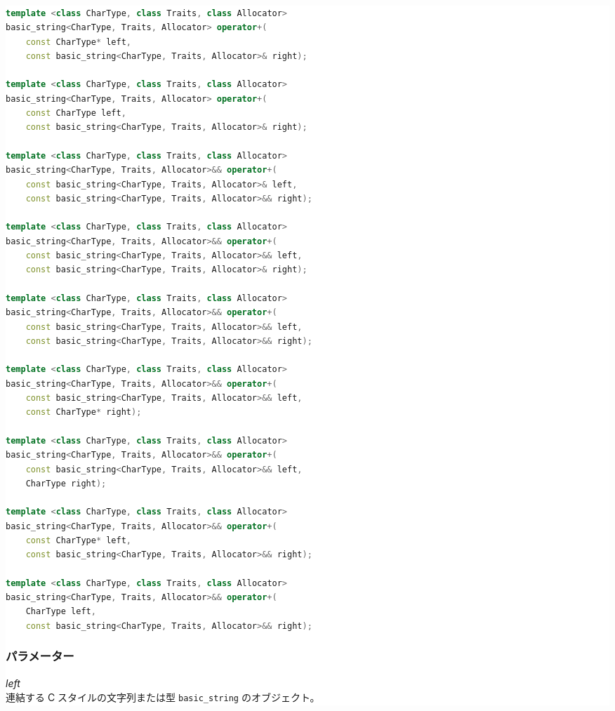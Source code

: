 ```cpp
template <class CharType, class Traits, class Allocator>
basic_string<CharType, Traits, Allocator> operator+(
    const CharType* left,
    const basic_string<CharType, Traits, Allocator>& right);

template <class CharType, class Traits, class Allocator>
basic_string<CharType, Traits, Allocator> operator+(
    const CharType left,
    const basic_string<CharType, Traits, Allocator>& right);

template <class CharType, class Traits, class Allocator>
basic_string<CharType, Traits, Allocator>&& operator+(
    const basic_string<CharType, Traits, Allocator>& left,
    const basic_string<CharType, Traits, Allocator>&& right);

template <class CharType, class Traits, class Allocator>
basic_string<CharType, Traits, Allocator>&& operator+(
    const basic_string<CharType, Traits, Allocator>&& left,
    const basic_string<CharType, Traits, Allocator>& right);

template <class CharType, class Traits, class Allocator>
basic_string<CharType, Traits, Allocator>&& operator+(
    const basic_string<CharType, Traits, Allocator>&& left,
    const basic_string<CharType, Traits, Allocator>&& right);

template <class CharType, class Traits, class Allocator>
basic_string<CharType, Traits, Allocator>&& operator+(
    const basic_string<CharType, Traits, Allocator>&& left,
    const CharType* right);

template <class CharType, class Traits, class Allocator>
basic_string<CharType, Traits, Allocator>&& operator+(
    const basic_string<CharType, Traits, Allocator>&& left,
    CharType right);

template <class CharType, class Traits, class Allocator>
basic_string<CharType, Traits, Allocator>&& operator+(
    const CharType* left,
    const basic_string<CharType, Traits, Allocator>&& right);

template <class CharType, class Traits, class Allocator>
basic_string<CharType, Traits, Allocator>&& operator+(
    CharType left,
    const basic_string<CharType, Traits, Allocator>&& right);
```

### <a name="parameters"></a>パラメーター

*left*<br/>
連結する C スタイルの文字列または型 `basic_string` のオブジェクト。
